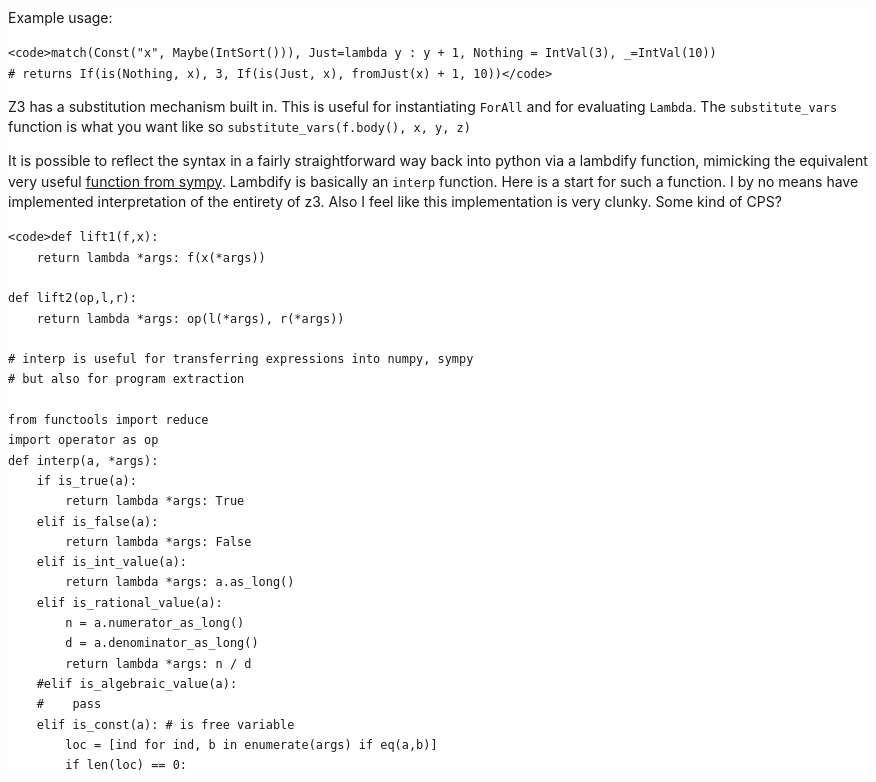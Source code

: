 





Example usage:






    
    <code>match(Const("x", Maybe(IntSort())), Just=lambda y : y + 1, Nothing = IntVal(3), _=IntVal(10))
    # returns If(is(Nothing, x), 3, If(is(Just, x), fromJust(x) + 1, 10))</code>







Z3 has a substitution mechanism built in.  This is useful for instantiating `ForAll` and for evaluating `Lambda`. The `substitute_vars` function is what you want like so `substitute_vars(f.body(), x, y, z)`







It is possible to reflect the syntax in a fairly straightforward way back into python via a lambdify function, mimicking the equivalent very useful [function from sympy](https://docs.sympy.org/latest/modules/utilities/lambdify.html). Lambdify is basically an `interp` function. Here is a start for such a function. I by no means have implemented interpretation of the entirety of z3. Also I feel like this implementation is very clunky. Some kind of CPS?






    
    <code>def lift1(f,x):
        return lambda *args: f(x(*args))
    
    def lift2(op,l,r):
        return lambda *args: op(l(*args), r(*args))
    
    # interp is useful for transferring expressions into numpy, sympy
    # but also for program extraction
    
    from functools import reduce
    import operator as op
    def interp(a, *args):
        if is_true(a):
            return lambda *args: True
        elif is_false(a):
            return lambda *args: False
        elif is_int_value(a):
            return lambda *args: a.as_long()
        elif is_rational_value(a):
            n = a.numerator_as_long()
            d = a.denominator_as_long()
            return lambda *args: n / d
        #elif is_algebraic_value(a):
        #    pass
        elif is_const(a): # is free variable
            loc = [ind for ind, b in enumerate(args) if eq(a,b)]
            if len(loc) == 0: